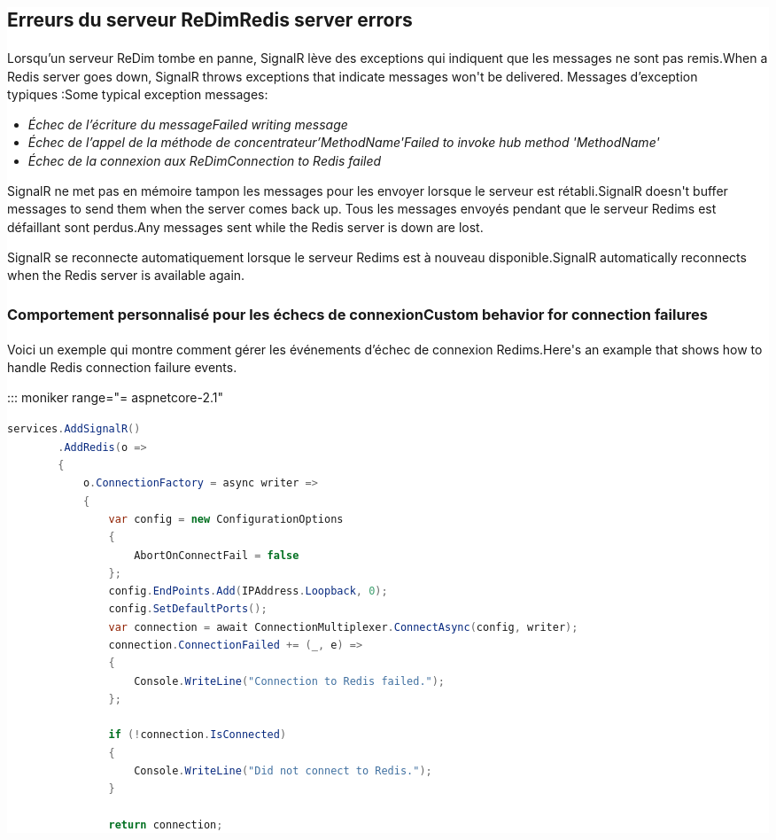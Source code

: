 ## <a name="redis-server-errors"></a><span data-ttu-id="1fd8d-156">Erreurs du serveur ReDim</span><span class="sxs-lookup"><span data-stu-id="1fd8d-156">Redis server errors</span></span>

<span data-ttu-id="1fd8d-157">Lorsqu’un serveur ReDim tombe en panne, SignalR lève des exceptions qui indiquent que les messages ne sont pas remis.</span><span class="sxs-lookup"><span data-stu-id="1fd8d-157">When a Redis server goes down, SignalR throws exceptions that indicate messages won't be delivered.</span></span> <span data-ttu-id="1fd8d-158">Messages d’exception typiques :</span><span class="sxs-lookup"><span data-stu-id="1fd8d-158">Some typical exception messages:</span></span>

* <span data-ttu-id="1fd8d-159">*Échec de l’écriture du message*</span><span class="sxs-lookup"><span data-stu-id="1fd8d-159">*Failed writing message*</span></span>
* <span data-ttu-id="1fd8d-160">*Échec de l’appel de la méthode de concentrateur’MethodName'*</span><span class="sxs-lookup"><span data-stu-id="1fd8d-160">*Failed to invoke hub method 'MethodName'*</span></span>
* <span data-ttu-id="1fd8d-161">*Échec de la connexion aux ReDim*</span><span class="sxs-lookup"><span data-stu-id="1fd8d-161">*Connection to Redis failed*</span></span>

<span data-ttu-id="1fd8d-162">SignalR ne met pas en mémoire tampon les messages pour les envoyer lorsque le serveur est rétabli.</span><span class="sxs-lookup"><span data-stu-id="1fd8d-162">SignalR doesn't buffer messages to send them when the server comes back up.</span></span> <span data-ttu-id="1fd8d-163">Tous les messages envoyés pendant que le serveur Redims est défaillant sont perdus.</span><span class="sxs-lookup"><span data-stu-id="1fd8d-163">Any messages sent while the Redis server is down are lost.</span></span>

<span data-ttu-id="1fd8d-164">SignalR se reconnecte automatiquement lorsque le serveur Redims est à nouveau disponible.</span><span class="sxs-lookup"><span data-stu-id="1fd8d-164">SignalR automatically reconnects when the Redis server is available again.</span></span>

### <a name="custom-behavior-for-connection-failures"></a><span data-ttu-id="1fd8d-165">Comportement personnalisé pour les échecs de connexion</span><span class="sxs-lookup"><span data-stu-id="1fd8d-165">Custom behavior for connection failures</span></span>

<span data-ttu-id="1fd8d-166">Voici un exemple qui montre comment gérer les événements d’échec de connexion Redims.</span><span class="sxs-lookup"><span data-stu-id="1fd8d-166">Here's an example that shows how to handle Redis connection failure events.</span></span>

::: moniker range="= aspnetcore-2.1"

```csharp
services.AddSignalR()
        .AddRedis(o =>
        {
            o.ConnectionFactory = async writer =>
            {
                var config = new ConfigurationOptions
                {
                    AbortOnConnectFail = false
                };
                config.EndPoints.Add(IPAddress.Loopback, 0);
                config.SetDefaultPorts();
                var connection = await ConnectionMultiplexer.ConnectAsync(config, writer);
                connection.ConnectionFailed += (_, e) =>
                {
                    Console.WriteLine("Connection to Redis failed.");
                };

                if (!connection.IsConnected)
                {
                    Console.WriteLine("Did not connect to Redis.");
                }

                return connection;
```